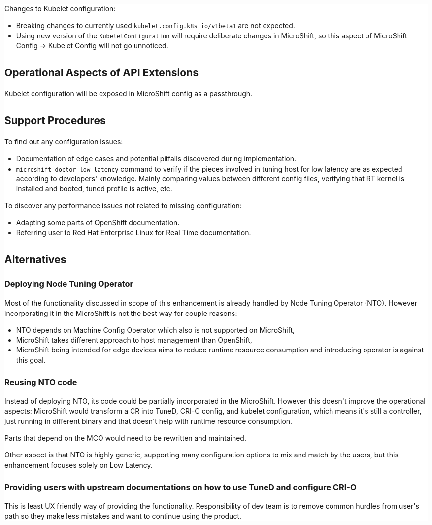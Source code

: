 Changes to Kubelet configuration:
- Breaking changes to currently used `kubelet.config.k8s.io/v1beta1` are not expected.
- Using new version of the `KubeletConfiguration` will require deliberate changes in MicroShift,
  so this aspect of MicroShift Config -> Kubelet Config will not go unnoticed.


## Operational Aspects of API Extensions

Kubelet configuration will be exposed in MicroShift config as a passthrough.


## Support Procedures

To find out any configuration issues:
- Documentation of edge cases and potential pitfalls discovered during implementation.
- `microshift doctor low-latency` command to verify if the pieces involved in tuning host for low latency
  are as expected according to developers' knowledge. Mainly comparing values between different
  config files, verifying that RT kernel is installed and booted, tuned profile is active, etc.

To discover any performance issues not related to missing configuration:
- Adapting some parts of OpenShift documentation.
- Referring user to [Red Hat Enterprise Linux for Real Time](https://access.redhat.com/documentation/en-us/red_hat_enterprise_linux_for_real_time/9) documentation.

## Alternatives

### Deploying Node Tuning Operator

Most of the functionality discussed in scope of this enhancement is already handled by Node Tuning
Operator (NTO). However incorporating it in the MicroShift is not the best way for couple reasons:
- NTO depends on Machine Config Operator which also is not supported on MicroShift,
- MicroShift takes different approach to host management than OpenShift,
- MicroShift being intended for edge devices aims to reduce runtime resource consumption and
  introducing operator is against this goal.


### Reusing NTO code

Instead of deploying NTO, its code could be partially incorporated in the MicroShift.
However this doesn't improve the operational aspects: MicroShift would transform a CR into TuneD,
CRI-O config, and kubelet configuration, which means it's still a controller, just running in
different binary and that doesn't help with runtime resource consumption.

Parts that depend on the MCO would need to be rewritten and maintained.

Other aspect is that NTO is highly generic, supporting many configuration options to mix and match
by the users, but this enhancement focuses solely on Low Latency.


### Providing users with upstream documentations on how to use TuneD and configure CRI-O 

This is least UX friendly way of providing the functionality.
Responsibility of dev team is to remove common hurdles from user's path so they make less mistakes
and want to continue using the product.
